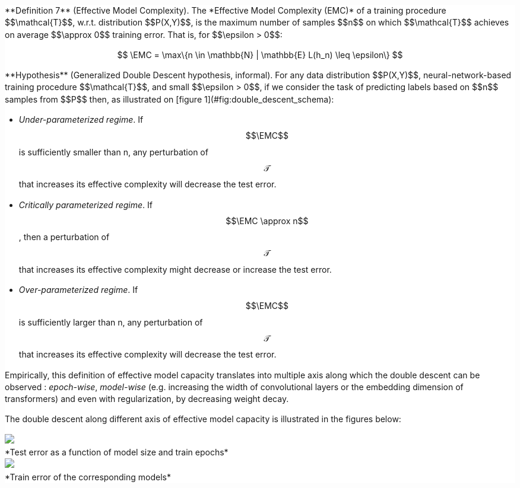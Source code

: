 <div class="definition l-body-outset" markdown=1>
**Definition 7** (Effective Model Complexity).
The *Effective Model Complexity (EMC)* of a training procedure
$$\mathcal{T}$$, w.r.t. distribution $$P(X,Y)$$, is the maximum number of
samples $$n$$ on which $$\mathcal{T}$$ achieves on average $$\approx 0$$
training error. That is, for $$\epsilon > 0$$:

$$
    \EMC = \max\{n \in \mathbb{N} | \mathbb{E} L(h_n) \leq \epsilon\}
$$

</div>

<div class="theorem l-body-outset" markdown=1>
**Hypothesis** (Generalized Double Descent hypothesis, informal).
For any data distribution $$P(X,Y)$$, neural-network-based training
procedure $$\mathcal{T}$$, and small $$\epsilon > 0$$, if we consider the
task of predicting labels based on $$n$$ samples from $$P$$ then, as
illustrated on [figure 1](#fig:double_descent_schema):

- *Under-parameterized regime*. If $$\EMC$$ is sufficiently smaller than
    n, any perturbation of $$\mathcal{T}$$ that increases its effective
    complexity will decrease the test error.

- *Critically parameterized regime*. If $$\EMC \approx n$$, then a
    perturbation of $$\mathcal{T}$$ that increases its effective
    complexity might decrease or increase the test error.

- *Over-parameterized regime*. If $$\EMC$$ is sufficiently larger than
    n, any perturbation of $$\mathcal{T}$$ that increases its effective
    complexity will decrease the test error.

</div>

Empirically, this definition of effective model capacity translates into
multiple axis along which the double descent can be observed :
*epoch-wise*, *model-wise* (e.g. increasing the width of convolutional
layers or the embedding dimension of transformers) and even with
regularization, by decreasing weight decay.

The double descent along different axis of effective model capacity
is illustrated in the figures below:

<div class="l-page row">
<div class="col-md-6">
<img class="img-fluid rounded z-depth-1" src="{{ site.baseurl }}/assets/img/posts/double-descent/openai_test.png">
<div class="caption" markdown=1>
*Test error as a function of model size and train epochs*
</div>
</div>
<div class="col-md-6">
<img class="img-fluid rounded z-depth-1" src="{{ site.baseurl }}/assets/img/posts/double-descent/openai_train.png">
<div class="caption" markdown=1>
*Train error of the corresponding models*
</div>
</div>
</div>
